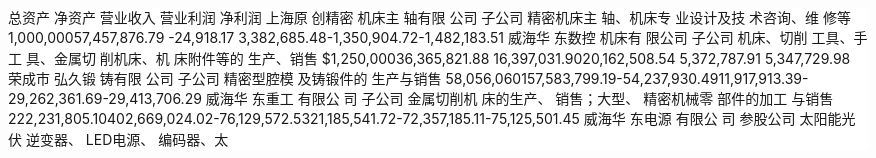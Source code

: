 总资产
净资产
营业收入
营业利润
净利润
上海原
创精密
机床主
轴有限
公司
子公司
精密机床主
轴、机床专
业设计及技
术咨询、维
修等
1,000,00057,457,876.79
-24,918.17
3,382,685.48-1,350,904.72-1,482,183.51
威海华
东数控
机床有
限公司
子公司
机床、切削
工具、手工
具、金属切
削机床、机
床附件等的
生产、销售
$1,250,00036,365,821.88
16,397,031.9020,162,508.54
5,372,787.91
5,347,729.98
荣成市
弘久锻
铸有限
公司
子公司
精密型腔模
及铸锻件的
生产与销售
58,056,060157,583,799.19-54,237,930.4911,917,913.39-29,262,361.69-29,413,706.29
威海华
东重工
有限公
司
子公司
金属切削机
床的生产、
销售；大型、
精密机械零
部件的加工
与销售
222,231,805.10402,669,024.02-76,129,572.5321,185,541.72-72,357,185.11-75,125,501.45
威海华
东电源
有限公
司
参股公司
太阳能光伏
逆变器、
LED电源、
编码器、太